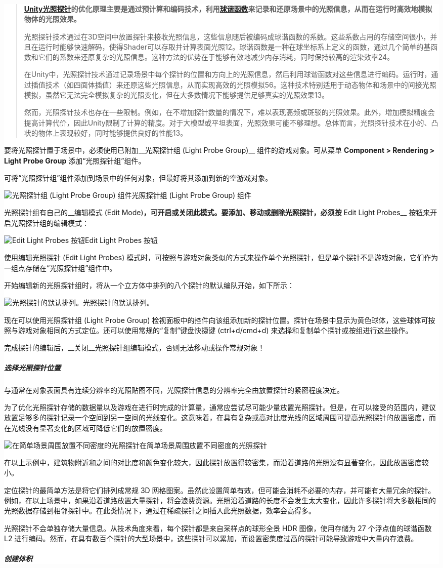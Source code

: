> **[Unity光照探针](https://www.baidu.com/s?sa=re_dqa_generate&wd=Unity光照探针&rsv_pq=a8e9edcf000ce6b9&oq=unity光照探针的优化原理&rsv_t=f87bcoJ+Oavetwdt9/qdhF4G3iIKrpw3bDinGd6vsSvktBLsHQrNpDdrCVuzRHJ+TmjxSUCE5KD5&tn=39042058_26_oem_dg&ie=utf-8)的优化原理主要是通过预计算和编码技术，利用[球谐函数](https://www.baidu.com/s?sa=re_dqa_generate&wd=球谐函数&rsv_pq=a8e9edcf000ce6b9&oq=unity光照探针的优化原理&rsv_t=f87bcoJ+Oavetwdt9/qdhF4G3iIKrpw3bDinGd6vsSvktBLsHQrNpDdrCVuzRHJ+TmjxSUCE5KD5&tn=39042058_26_oem_dg&ie=utf-8)来记录和还原场景中的光照信息，从而在运行时高效地模拟物体的光照效果。**‌
>
> 光照探针技术通过在3D空间中放置探针来接收光照信息，这些信息随后被编码成球谐函数的系数。这些系数占用的存储空间很小，并且在运行时能够快速解码，使得Shader可以存取并计算表面光照‌12。球谐函数是一种在球坐标系上定义的函数，通过几个简单的基函数和它们的系数来还原复杂的光照信息。这种方法的优势在于能够有效地减少内存消耗，同时保持较高的渲染效率‌24。
>
> 在Unity中，光照探针技术通过记录场景中每个探针的位置和方向上的光照信息，然后利用球谐函数对这些信息进行编码。运行时，通过插值技术（如四面体插值）来还原这些光照信息，从而实现高效的光照模拟‌56。这种技术特别适用于动态物体和场景中的间接光照模拟，虽然它无法完全模拟复杂的光照变化，但在大多数情况下能够提供足够真实的光照效果‌13。
>
> 然而，光照探针技术也存在一些限制。例如，在不增加探针数量的情况下，难以表现高频或斑驳的光照效果。此外，增加模拟精度会提高计算代价，因此Unity限制了计算的精度。对于大模型或平坦表面，光照效果可能不够理想。总体而言，光照探针技术在小的、凸状的物体上表现较好，同时能够提供良好的性能‌13。

要将光照探针置于场景中，必须使用已附加__光照探针组 (Light Probe Group)__ 组件的游戏对象。可从菜单 **Component > Rendering > Light Probe Group** 添加“光照探针组”组件。

可将“光照探针组”组件添加到场景中的任何对象，但最好将其添加到新的空游戏对象。

![光照探针组 (Light Probe Group) 组件](D:\DeskTop\FileSum\UnityClassResources\笔记\class-LightProbeGroup-7.png)光照探针组 (Light Probe Group) 组件

光照探针组有自己的__编辑模式 (Edit Mode)**，可开启或关闭此模式。要添加、移动或删除光照探针，必须按** Edit Light Probes__ 按钮来开启光照探针组的编辑模式：

![Edit Light Probes 按钮](D:\DeskTop\FileSum\UnityClassResources\笔记\class-LightProbeGroup-8.png)Edit Light Probes 按钮

使用编辑光照探针 (Edit Light Probes) 模式时，可按照与游戏对象类似的方式来操作单个光照探针，但是单个探针不是游戏对象，它们作为一组点存储在“光照探针组”组件中。

开始编辑新的光照探针组时，将从一个立方体中排列的八个探针的默认编队开始，如下所示：

![光照探针的默认排列。](D:\DeskTop\FileSum\UnityClassResources\笔记\class-LightProbeGroup-9.png)光照探针的默认排列。

现在可以使用光照探针组 (Light Probe Group) 检视面板中的控件向该组添加新的探针位置。探针在场景中显示为黄色球体，这些球体可按照与游戏对象相同的方式定位。还可以使用常规的“复制”键盘快捷键 (ctrl+d/cmd+d) 来选择和复制单个探针或按组进行这些操作。

完成探针的编辑后，__关闭__光照探针组编辑模式，否则无法移动或操作常规对象！

##### 选择光照探针位置

与通常在对象表面具有连续分辨率的光照贴图不同，光照探针信息的分辨率完全由放置探针的紧密程度决定。

为了优化光照探针存储的数据量以及游戏在进行时完成的计算量，通常应尝试尽可能少量放置光照探针。但是，在可以接受的范围内，建议放置足够多的探针记录一个空间到另一空间的光线变化。这意味着，在具有复杂或高对比度光线的区域周围可提高光照探针的放置密度，而在光线没有显著变化的区域可降低它们的放置密度。

![在简单场景周围放置不同密度的光照探针](D:\DeskTop\FileSum\UnityClassResources\笔记\class-LightProbeGroup-10.png)在简单场景周围放置不同密度的光照探针

在以上示例中，建筑物附近和之间的对比度和颜色变化较大，因此探针放置得较密集，而沿着道路的光照没有显著变化，因此放置密度较小。

定位探针的最简单方法是将它们排列成常规 3D 网格图案。虽然此设置简单有效，但可能会消耗不必要的内存，并可能有大量冗余的探针。例如，在以上场景中，如果沿着道路放置大量探针，将会浪费资源。光照沿着道路的长度不会发生太大变化，因此许多探针将大多数相同的光照数据存储到相邻探针中。在此类情况下，通过在稀疏探针之间插入此光照数据，效率会高得多。

光照探针不会单独存储大量信息。从技术角度来看，每个探针都是来自采样点的球形全景 HDR 图像，使用存储为 27 个浮点值的球谐函数 L2 进行编码。然而，在具有数百个探针的大型场景中，这些探针可以累加，而设置密集度过高的探针可能导致游戏中大量内存浪费。

##### 创建体积
